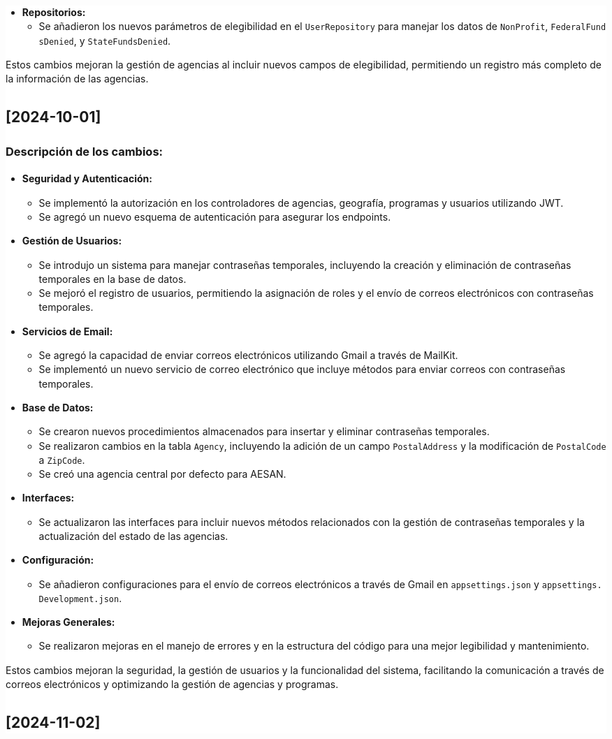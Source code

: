 - **Repositorios:**
  - Se añadieron los nuevos parámetros de elegibilidad en el `UserRepository` para manejar los datos de `NonProfit`, `FederalFundsDenied`, y `StateFundsDenied`.

Estos cambios mejoran la gestión de agencias al incluir nuevos campos de elegibilidad, permitiendo un registro más completo de la información de las agencias.

## [2024-10-01]

### Descripción de los cambios:

- **Seguridad y Autenticación:**

  - Se implementó la autorización en los controladores de agencias, geografía, programas y usuarios utilizando JWT.
  - Se agregó un nuevo esquema de autenticación para asegurar los endpoints.

- **Gestión de Usuarios:**

  - Se introdujo un sistema para manejar contraseñas temporales, incluyendo la creación y eliminación de contraseñas temporales en la base de datos.
  - Se mejoró el registro de usuarios, permitiendo la asignación de roles y el envío de correos electrónicos con contraseñas temporales.

- **Servicios de Email:**

  - Se agregó la capacidad de enviar correos electrónicos utilizando Gmail a través de MailKit.
  - Se implementó un nuevo servicio de correo electrónico que incluye métodos para enviar correos con contraseñas temporales.

- **Base de Datos:**

  - Se crearon nuevos procedimientos almacenados para insertar y eliminar contraseñas temporales.
  - Se realizaron cambios en la tabla `Agency`, incluyendo la adición de un campo `PostalAddress` y la modificación de `PostalCode` a `ZipCode`.
  - Se creó una agencia central por defecto para AESAN.

- **Interfaces:**

  - Se actualizaron las interfaces para incluir nuevos métodos relacionados con la gestión de contraseñas temporales y la actualización del estado de las agencias.

- **Configuración:**

  - Se añadieron configuraciones para el envío de correos electrónicos a través de Gmail en `appsettings.json` y `appsettings.Development.json`.

- **Mejoras Generales:**
  - Se realizaron mejoras en el manejo de errores y en la estructura del código para una mejor legibilidad y mantenimiento.

Estos cambios mejoran la seguridad, la gestión de usuarios y la funcionalidad del sistema, facilitando la comunicación a través de correos electrónicos y optimizando la gestión de agencias y programas.

## [2024-11-02]
